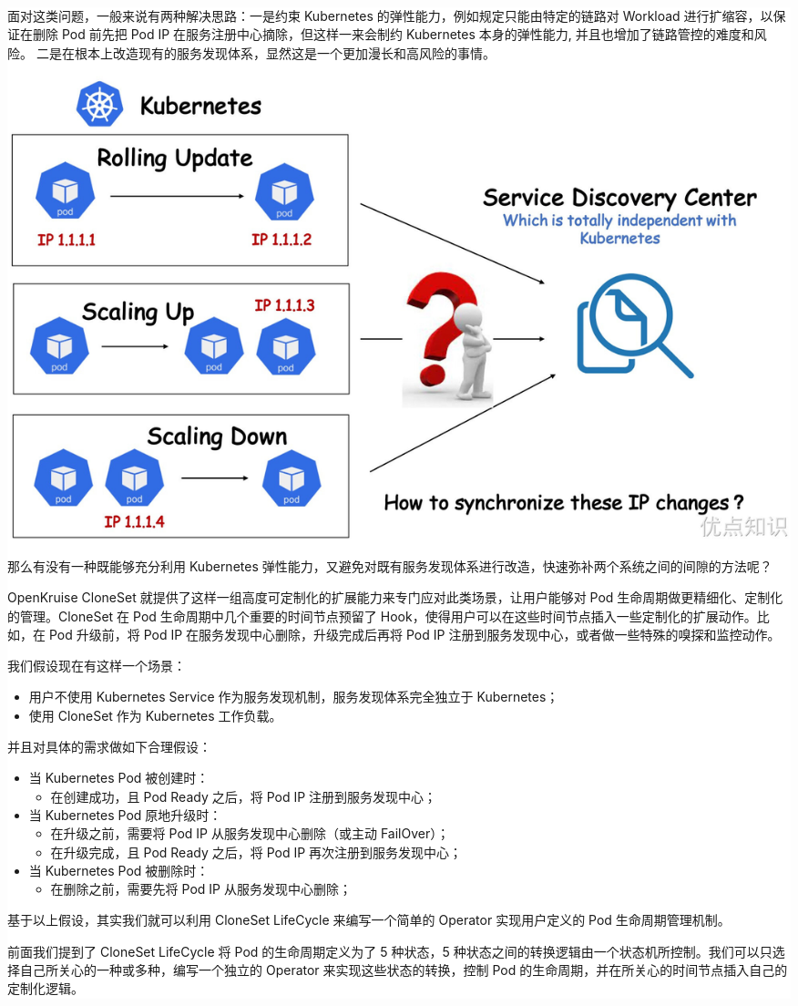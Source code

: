 面对这类问题，一般来说有两种解决思路：一是约束 Kubernetes 的弹性能力，例如规定只能由特定的链路对 Workload 进行扩缩容，以保证在删除 Pod 前先把 Pod IP 在服务注册中心摘除，但这样一来会制约 Kubernetes 本身的弹性能力, 并且也增加了链路管控的难度和风险。 二是在根本上改造现有的服务发现体系，显然这是一个更加漫长和高风险的事情。

![1680171764333.jpg](./img/Dd8fBgmy8gEdqFQ1/1693953296922-90abc1ee-cd43-4eeb-b87d-2fc5864dbced-186691.jpeg)

那么有没有一种既能够充分利用 Kubernetes 弹性能力，又避免对既有服务发现体系进行改造，快速弥补两个系统之间的间隙的方法呢？

OpenKruise CloneSet 就提供了这样一组高度可定制化的扩展能力来专门应对此类场景，让用户能够对 Pod 生命周期做更精细化、定制化的管理。CloneSet 在 Pod 生命周期中几个重要的时间节点预留了 Hook，使得用户可以在这些时间节点插入一些定制化的扩展动作。比如，在 Pod 升级前，将 Pod IP 在服务发现中心删除，升级完成后再将 Pod IP 注册到服务发现中心，或者做一些特殊的嗅探和监控动作。

我们假设现在有这样一个场景：

- 用户不使用 Kubernetes Service 作为服务发现机制，服务发现体系完全独立于 Kubernetes；
- 使用 CloneSet 作为 Kubernetes 工作负载。

并且对具体的需求做如下合理假设：

-  当 Kubernetes Pod 被创建时： 
   - 在创建成功，且 Pod Ready 之后，将 Pod IP 注册到服务发现中心；
-  当 Kubernetes Pod 原地升级时： 
   - 在升级之前，需要将 Pod IP 从服务发现中心删除（或主动 FailOver）；
   - 在升级完成，且 Pod Ready 之后，将 Pod IP 再次注册到服务发现中心；
-  当 Kubernetes Pod 被删除时： 
   - 在删除之前，需要先将 Pod IP 从服务发现中心删除；

基于以上假设，其实我们就可以利用 CloneSet LifeCycle 来编写一个简单的 Operator 实现用户定义的 Pod 生命周期管理机制。

前面我们提到了 CloneSet LifeCycle 将 Pod 的生命周期定义为了 5 种状态，5 种状态之间的转换逻辑由一个状态机所控制。我们可以只选择自己所关心的一种或多种，编写一个独立的 Operator 来实现这些状态的转换，控制 Pod 的生命周期，并在所关心的时间节点插入自己的定制化逻辑。

